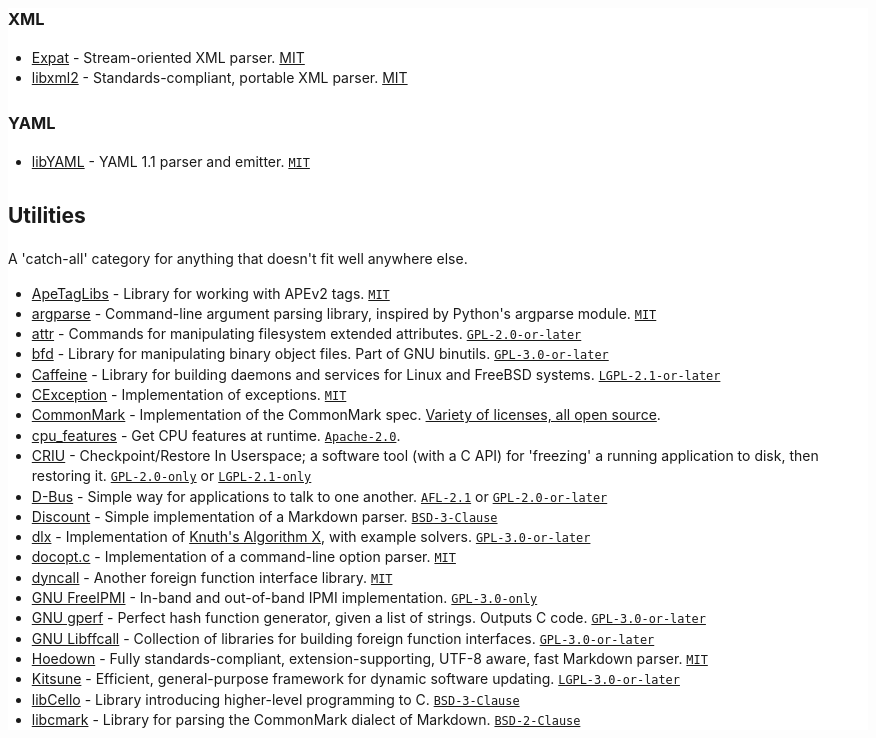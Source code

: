 ### XML

- [Expat](http://expat.sourceforge.net/) - Stream-oriented XML parser. [MIT](https://spdx.org/licenses/MIT.html)
- [libxml2](http://xmlsoft.org/) - Standards-compliant, portable XML parser. [MIT](https://spdx.org/licenses/MIT.html)

### YAML

- [libYAML](https://www.pyyaml.org/wiki/LibYAML) - YAML 1.1 parser and emitter. [`MIT`](https://spdx.org/licenses/MIT.html)

## Utilities

A 'catch-all' category for anything that doesn't fit well anywhere else.

- [ApeTagLibs](https://github.com/jeremyevans/ape_tag_libs/tree/master/c) - Library for working with APEv2 tags. [`MIT`](https://spdx.org/licenses/MIT.html)
- [argparse](https://github.com/cofyc/argparse) - Command-line argument parsing library, inspired by Python's argparse module. [`MIT`](https://spdx.org/licenses/MIT.html)
- [attr](http://savannah.nongnu.org/projects/attr/) - Commands for manipulating filesystem extended attributes. [`GPL-2.0-or-later`](https://spdx.org/licenses/GPL-2.0-or-later.html)
- [bfd](http://sourceware.org/binutils/docs/bfd/) - Library for manipulating binary object files. Part of GNU binutils. [`GPL-3.0-or-later`](https://spdx.org/licenses/GPL-3.0-or-later.html)
- [Caffeine](https://github.com/dmw/caffeine) - Library for building daemons and services for Linux and FreeBSD systems. [`LGPL-2.1-or-later`](https://spdx.org/licenses/LGPL-2.1-or-later.html)
- [CException](http://www.throwtheswitch.org/cexception) - Implementation of exceptions. [`MIT`](https://spdx.org/licenses/MIT.html)
- [CommonMark](https://github.com/commonmark/commonmark-spec) - Implementation of the CommonMark spec. [Variety of licenses, all open source](https://github.com/commonmark/commonmark-spec/blob/master/LICENSE).
- [cpu_features](https://github.com/google/cpu_features) - Get CPU features at runtime. [`Apache-2.0`](https://spdx.org/licenses/Apache-2.0.html).
- [CRIU](https://criu.org/Main_Page) - Checkpoint/Restore In Userspace; a software tool (with a C API) for 'freezing' a running application to disk, then restoring it. [`GPL-2.0-only`](https://spdx.org/licenses/GPL-2.0-only.html) or [`LGPL-2.1-only`](https://spdx.org/licenses/LGPL-2.1-only.html)
- [D-Bus](https://www.freedesktop.org/wiki/Software/dbus/) - Simple way for applications to talk to one another. [`AFL-2.1`](https://spdx.org/licenses/AFL-2.1.html) or [`GPL-2.0-or-later`](https://spdx.org/licenses/GPL-2.0-or-later.html)
- [Discount](http://www.pell.portland.or.us/~orc/Code/discount/) - Simple implementation of a Markdown parser. [`BSD-3-Clause`](https://spdx.org/licenses/BSD-3-Clause.html)
- [dlx](https://github.com/blynn/dlx) - Implementation of [Knuth's Algorithm X](https://en.wikipedia.org/wiki/Knuth's_Algorithm_X), with example solvers. [`GPL-3.0-or-later`](https://spdx.org/licenses/GPL-3.0-or-later.html)
- [docopt.c](https://github.com/docopt/docopt.c) - Implementation of a command-line option parser. [`MIT`](https://spdx.org/licenses/MIT.html)
- [dyncall](http://www.dyncall.org/) - Another foreign function interface library. [`MIT`](https://spdx.org/licenses/MIT.html)
- [GNU FreeIPMI](https://gnu.org/software/freeipmi/index.html) - In-band and out-of-band IPMI implementation. [`GPL-3.0-only`](https://spdx.org/licenses/GPL-3.0-only.html)
- [GNU gperf](https://www.gnu.org/software/gperf/) - Perfect hash function generator, given a list of strings. Outputs C code. [`GPL-3.0-or-later`](https://spdx.org/licenses/GPL-3.0-or-later.html)
- [GNU Libffcall](https://gnu.org/software/libffcall/) - Collection of libraries for building foreign function interfaces. [`GPL-3.0-or-later`](https://spdx.org/licenses/GPL-3.0-or-later.html)
- [Hoedown](https://github.com/hoedown/hoedown) - Fully standards-compliant, extension-supporting, UTF-8 aware, fast Markdown parser. [`MIT`](https://spdx.org/licenses/MIT.html)
- [Kitsune](http://kitsune-dsu.com/) - Efficient, general-purpose framework for dynamic software updating. [`LGPL-3.0-or-later`](https://spdx.org/licenses/LGPL-3.0-or-later.html)
- [libCello](http://libcello.org/) - Library introducing higher-level programming to C. [`BSD-3-Clause`](https://spdx.org/licenses/BSD-3-Clause.html)
- [libcmark](https://github.com/jgm/cmark) - Library for parsing the CommonMark dialect of Markdown. [`BSD-2-Clause`](https://spdx.org/licenses/BSD-2-Clause.html)